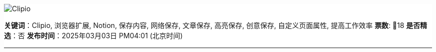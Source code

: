 ![Clipio]()

**关键词**：Clipio, 浏览器扩展, Notion, 保存内容, 网络保存, 文章保存, 高亮保存, 创意保存, 自定义页面属性, 提高工作效率
**票数**: 🔺18
**是否精选**：否
**发布时间**：2025年03月03日 PM04:01 (北京时间)

---

